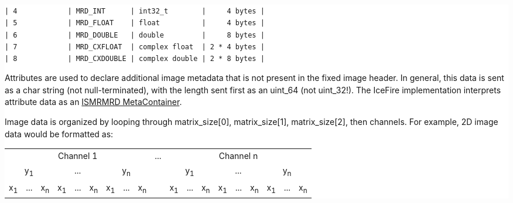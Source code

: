     | 4            | MRD_INT      | int32_t        |     4 bytes |
    | 5            | MRD_FLOAT    | float          |     4 bytes |
    | 6            | MRD_DOUBLE   | double         |     8 bytes |
    | 7            | MRD_CXFLOAT  | complex float  | 2 * 4 bytes |
    | 8            | MRD_CXDOUBLE | complex double | 2 * 8 bytes |

Attributes are used to declare additional image metadata that is not present in the fixed image header. In general, this data is sent as a char string (not null-terminated), with the length sent first as an uint_64 (not uint_32!). The IceFire implementation interprets attribute data as an [ISMRMRD MetaContainer](https://ismrmrd.github.io/api/class_i_s_m_r_m_r_d_1_1_meta_container.html).

Image data is organized by looping through matrix_size[0], matrix_size[1], matrix_size[2], then channels. For example, 2D image data would be formatted as:

<table class="smalltable">
  <tr>
    <td style="text-align: center" colspan="9">Channel 1</td>
    <td style="text-align: center" rowspan="3">...</td>
    <td style="text-align: center" colspan="9">Channel n</td>
  </tr>
  <tr>
    <td style="text-align: center" colspan="3">y<sub>1</sub></td>
    <td style="text-align: center" colspan="3">...</td>
    <td style="text-align: center" colspan="3">y<sub>n</sub></td>
    <td style="text-align: center" colspan="3">y<sub>1</sub></td>
    <td style="text-align: center" colspan="3">...</td>
    <td style="text-align: center" colspan="3">y<sub>n</sub></td>
  </tr>
  <tr>
    <td style="text-align: center">x<sub>1</sub></td>
    <td style="text-align: center">...</td>
    <td style="text-align: center">x<sub>n</sub></td>
    <td style="text-align: center">x<sub>1</sub></td>
    <td style="text-align: center">...</td>
    <td style="text-align: center">x<sub>n</sub></td>
    <td style="text-align: center">x<sub>1</sub></td>
    <td style="text-align: center">...</td>
    <td style="text-align: center">x<sub>n</sub></td>
    <td style="text-align: center">x<sub>1</sub></td>
    <td style="text-align: center">...</td>
    <td style="text-align: center">x<sub>n</sub></td>
    <td style="text-align: center">x<sub>1</sub></td>
    <td style="text-align: center">...</td>
    <td style="text-align: center">x<sub>n</sub></td>
    <td style="text-align: center">x<sub>1</sub></td>
    <td style="text-align: center">...</td>
    <td style="text-align: center">x<sub>n</sub></td>
  </tr>
</table>

